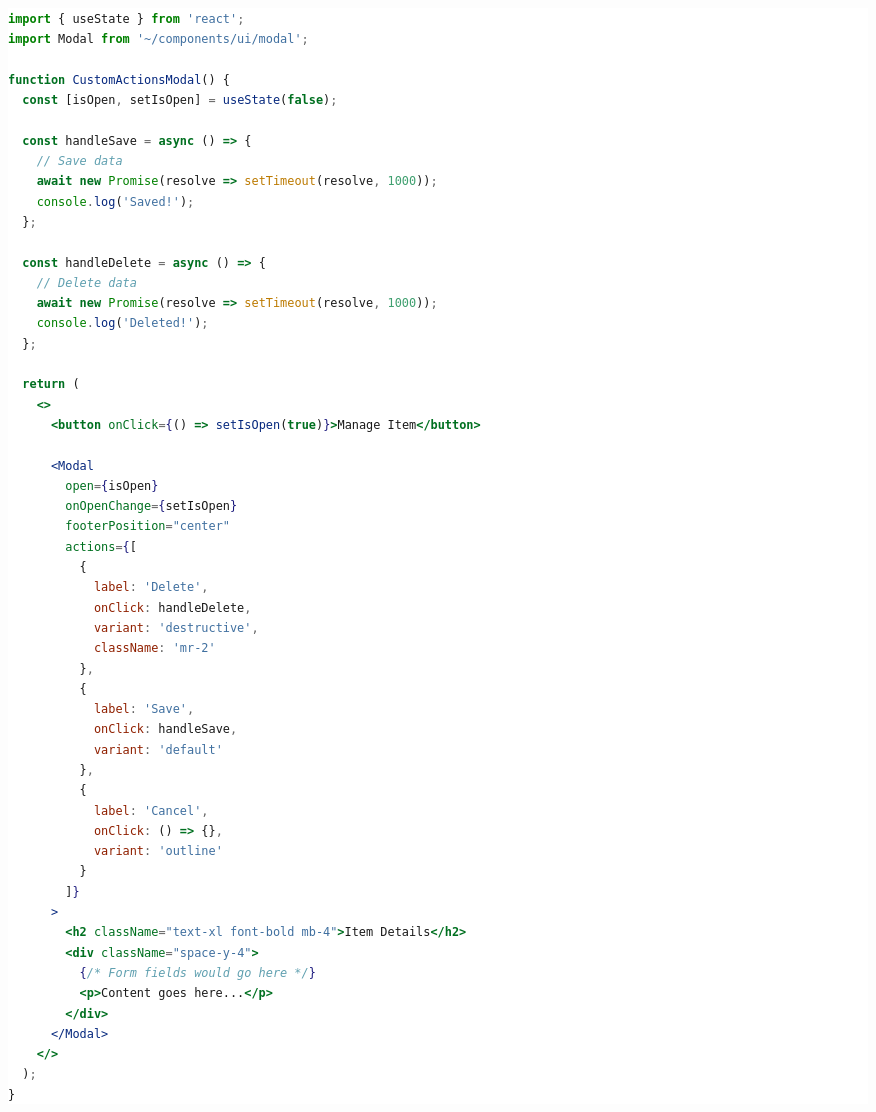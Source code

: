 ```jsx
import { useState } from 'react';
import Modal from '~/components/ui/modal';

function CustomActionsModal() {
  const [isOpen, setIsOpen] = useState(false);
  
  const handleSave = async () => {
    // Save data
    await new Promise(resolve => setTimeout(resolve, 1000));
    console.log('Saved!');
  };
  
  const handleDelete = async () => {
    // Delete data
    await new Promise(resolve => setTimeout(resolve, 1000));
    console.log('Deleted!');
  };
  
  return (
    <>
      <button onClick={() => setIsOpen(true)}>Manage Item</button>
      
      <Modal 
        open={isOpen} 
        onOpenChange={setIsOpen}
        footerPosition="center"
        actions={[
          {
            label: 'Delete',
            onClick: handleDelete,
            variant: 'destructive',
            className: 'mr-2'
          },
          {
            label: 'Save',
            onClick: handleSave,
            variant: 'default'
          },
          {
            label: 'Cancel',
            onClick: () => {},
            variant: 'outline'
          }
        ]}
      >
        <h2 className="text-xl font-bold mb-4">Item Details</h2>
        <div className="space-y-4">
          {/* Form fields would go here */}
          <p>Content goes here...</p>
        </div>
      </Modal>
    </>
  );
}
```
